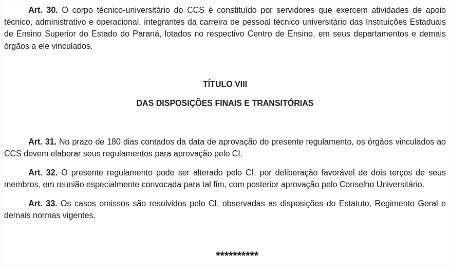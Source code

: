 <p class=MsoNormal style='text-align:justify;text-indent:35.45pt;mso-hyphenate:
none'><b style='mso-bidi-font-weight:normal'><span style='font-size:12.0pt;
font-family:"Arial","sans-serif"'>Art. 30.</span></b><span style='font-size:
12.0pt;font-family:"Arial","sans-serif"'>&nbsp;O corpo técnico-universitário do
CCS é constituído por servidores que exercem atividades de apoio técnico,
administrativo e operacional, integrantes da carreira de pessoal técnico
universitário das Instituições Estaduais de Ensino Superior do Estado do
Paraná, lotados no respectivo Centro de Ensino, em seus departamentos e demais
órgãos a ele vinculados.<o:p></o:p></span></p>

<p class=MsoNormal><span style='font-size:12.0pt;font-family:"Arial","sans-serif"'><![if !vml]><img border=0 width=1 height=1
src="037cou2013_arquivos/image001.gif" v:shapes="_x0000_i1025"><![endif]><o:p></o:p></span></p>

<p class=MsoNormal align=center style='text-align:center'><b style='mso-bidi-font-weight:
normal'><span style='font-size:12.0pt;font-family:"Arial","sans-serif"'>TÍTULO
VIII<o:p></o:p></span></b></p>

<p class=MsoNormal align=center style='text-align:center'><b style='mso-bidi-font-weight:
normal'><span style='font-size:12.0pt;font-family:"Arial","sans-serif"'>DAS
DISPOSIÇÕES FINAIS E TRANSITÓRIAS<o:p></o:p></span></b></p>

<p class=MsoNormal align=center style='text-align:center'><b style='mso-bidi-font-weight:
normal'><span style='font-size:12.0pt;font-family:"Arial","sans-serif"'><o:p>&nbsp;</o:p></span></b></p>

<p class=MsoNormal style='margin-bottom:6.0pt;text-align:justify;text-indent:
35.45pt;mso-hyphenate:none'><b style='mso-bidi-font-weight:normal'><span
style='font-size:12.0pt;font-family:"Arial","sans-serif"'>Art. 31.</span></b><span
style='font-size:12.0pt;font-family:"Arial","sans-serif"'> No prazo de 180 dias
contados da data de aprovação do presente regulamento, os órgãos vinculados ao
CCS devem elaborar seus regulamentos para aprovação pelo CI.<o:p></o:p></span></p>

<p class=MsoNormal style='margin-bottom:6.0pt;text-align:justify;text-indent:
35.45pt;mso-hyphenate:none'><b style='mso-bidi-font-weight:normal'><span
style='font-size:12.0pt;font-family:"Arial","sans-serif"'>Art. 32.</span></b><span
style='font-size:12.0pt;font-family:"Arial","sans-serif"'> O presente
regulamento pode ser alterado pelo CI, por deliberação favorável de dois terços
de seus membros, em reunião especialmente convocada para tal fim, com posterior
aprovação pelo Conselho Universitário.<o:p></o:p></span></p>

<p class=MsoNormal style='text-align:justify;text-indent:35.45pt;mso-hyphenate:
none'><b style='mso-bidi-font-weight:normal'><span style='font-size:12.0pt;
font-family:"Arial","sans-serif"'>Art. 33.</span></b><span style='font-size:
12.0pt;font-family:"Arial","sans-serif"'> Os casos omissos são resolvidos pelo
CI, observadas as disposições do Estatuto, Regimento Geral e demais normas
vigentes.<o:p></o:p></span></p>

<p class=MsoNormal align=right style='text-align:right;text-indent:35.45pt'><span
style='font-size:12.0pt;font-family:"Arial","sans-serif";mso-no-proof:yes'><o:p>&nbsp;</o:p></span></p>

<p class=MsoNormal align=center style='text-align:center;text-indent:35.45pt'><b
style='mso-bidi-font-weight:normal'><span style='font-size:16.0pt;font-family:
"Arial","sans-serif";mso-no-proof:yes'>**********<o:p></o:p></span></b></p>

</div>

</body>
